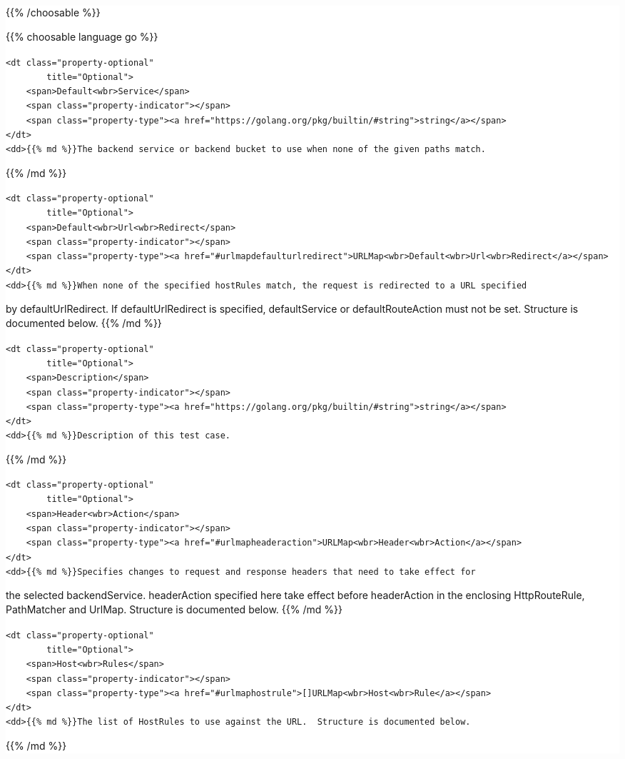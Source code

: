</dl>
{{% /choosable %}}


{{% choosable language go %}}
<dl class="resources-properties">

    <dt class="property-optional"
            title="Optional">
        <span>Default<wbr>Service</span>
        <span class="property-indicator"></span>
        <span class="property-type"><a href="https://golang.org/pkg/builtin/#string">string</a></span>
    </dt>
    <dd>{{% md %}}The backend service or backend bucket to use when none of the given paths match.
{{% /md %}}</dd>

    <dt class="property-optional"
            title="Optional">
        <span>Default<wbr>Url<wbr>Redirect</span>
        <span class="property-indicator"></span>
        <span class="property-type"><a href="#urlmapdefaulturlredirect">URLMap<wbr>Default<wbr>Url<wbr>Redirect</a></span>
    </dt>
    <dd>{{% md %}}When none of the specified hostRules match, the request is redirected to a URL specified
by defaultUrlRedirect. If defaultUrlRedirect is specified, defaultService or
defaultRouteAction must not be set.  Structure is documented below.
{{% /md %}}</dd>

    <dt class="property-optional"
            title="Optional">
        <span>Description</span>
        <span class="property-indicator"></span>
        <span class="property-type"><a href="https://golang.org/pkg/builtin/#string">string</a></span>
    </dt>
    <dd>{{% md %}}Description of this test case.
{{% /md %}}</dd>

    <dt class="property-optional"
            title="Optional">
        <span>Header<wbr>Action</span>
        <span class="property-indicator"></span>
        <span class="property-type"><a href="#urlmapheaderaction">URLMap<wbr>Header<wbr>Action</a></span>
    </dt>
    <dd>{{% md %}}Specifies changes to request and response headers that need to take effect for
the selected backendService. headerAction specified here take effect before
headerAction in the enclosing HttpRouteRule, PathMatcher and UrlMap.  Structure is documented below.
{{% /md %}}</dd>

    <dt class="property-optional"
            title="Optional">
        <span>Host<wbr>Rules</span>
        <span class="property-indicator"></span>
        <span class="property-type"><a href="#urlmaphostrule">[]URLMap<wbr>Host<wbr>Rule</a></span>
    </dt>
    <dd>{{% md %}}The list of HostRules to use against the URL.  Structure is documented below.
{{% /md %}}</dd>
